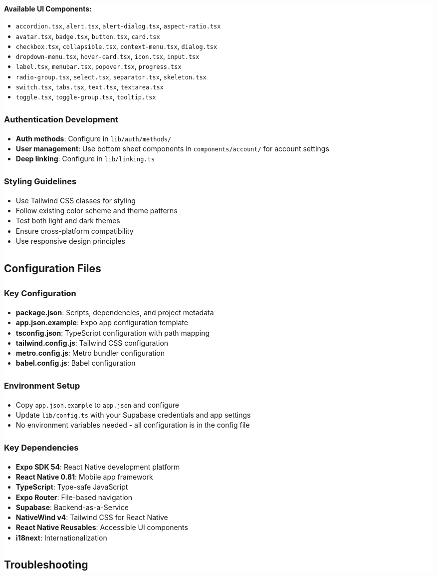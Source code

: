 **Available UI Components:**
- `accordion.tsx`, `alert.tsx`, `alert-dialog.tsx`, `aspect-ratio.tsx`
- `avatar.tsx`, `badge.tsx`, `button.tsx`, `card.tsx`
- `checkbox.tsx`, `collapsible.tsx`, `context-menu.tsx`, `dialog.tsx`
- `dropdown-menu.tsx`, `hover-card.tsx`, `icon.tsx`, `input.tsx`
- `label.tsx`, `menubar.tsx`, `popover.tsx`, `progress.tsx`
- `radio-group.tsx`, `select.tsx`, `separator.tsx`, `skeleton.tsx`
- `switch.tsx`, `tabs.tsx`, `text.tsx`, `textarea.tsx`
- `toggle.tsx`, `toggle-group.tsx`, `tooltip.tsx`

### Authentication Development
- **Auth methods**: Configure in `lib/auth/methods/`
- **User management**: Use bottom sheet components in `components/account/` for account settings
- **Deep linking**: Configure in `lib/linking.ts`

### Styling Guidelines
- Use Tailwind CSS classes for styling
- Follow existing color scheme and theme patterns
- Test both light and dark themes
- Ensure cross-platform compatibility
- Use responsive design principles

## Configuration Files

### Key Configuration
- **package.json**: Scripts, dependencies, and project metadata
- **app.json.example**: Expo app configuration template
- **tsconfig.json**: TypeScript configuration with path mapping
- **tailwind.config.js**: Tailwind CSS configuration
- **metro.config.js**: Metro bundler configuration
- **babel.config.js**: Babel configuration

### Environment Setup
- Copy `app.json.example` to `app.json` and configure
- Update `lib/config.ts` with your Supabase credentials and app settings
- No environment variables needed - all configuration is in the config file

### Key Dependencies
- **Expo SDK 54**: React Native development platform
- **React Native 0.81**: Mobile app framework
- **TypeScript**: Type-safe JavaScript
- **Expo Router**: File-based navigation
- **Supabase**: Backend-as-a-Service
- **NativeWind v4**: Tailwind CSS for React Native
- **React Native Reusables**: Accessible UI components
- **i18next**: Internationalization

## Troubleshooting
